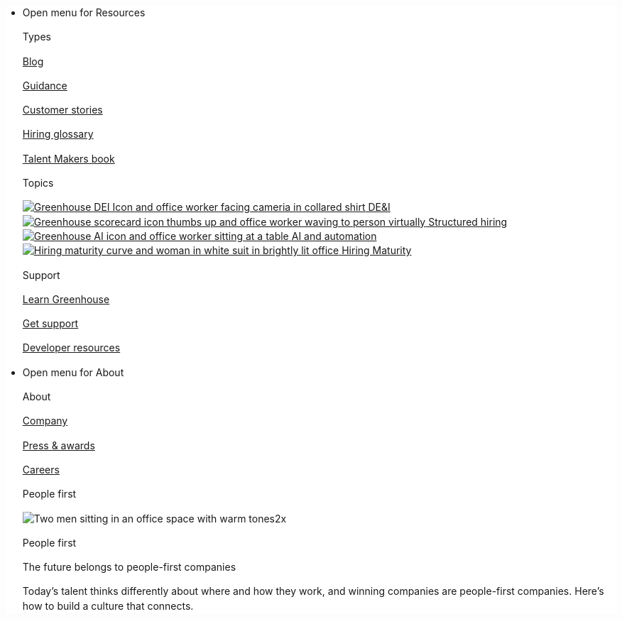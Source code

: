 * Open menu for Resources
    
    Types
    
    [Blog](https://www.greenhouse.com/blog)
    
    [Guidance](https://www.greenhouse.com/guidance)
    
    [Customer stories](https://www.greenhouse.com/customer-stories)
    
    [Hiring glossary](https://www.greenhouse.com/resources/glossary)
    
    [Talent Makers book](https://www.greenhouse.com/talent-makers-book)
    
    Topics
    
     [![Greenhouse DEI Icon and office worker facing cameria in collared shirt](https://sharp.services.greenhouse.io/production/Greenhouse-DEI-Icon-and-office-worker-facing-cameria-in-collared-shirt.png?auto=format&fit=max&lossless=true&q=90&w=360&s=c29bf719d36093be3102884d71399e9ef2a02cc02f4bcc3a7af9e5babc8152a3) DE&I](https://www.greenhouse.com/content-topic/diversity-inclusion)[![Greenhouse scorecard icon thumbs up and office worker waving to person virtually](https://sharp.services.greenhouse.io/production/Greenhouse-scorecard-icon-thumbs-up-and-office-worker-waving-to-person-virtually.png?auto=format&fit=max&lossless=true&q=90&w=360&s=2e7bb257c9befe1d2b756aaea401461d1ae127c8a580d5239a3c066a5a0c2059) Structured hiring](https://www.greenhouse.com/content-topic/structured-hiring)[![Greenhouse AI icon and office worker sitting at a table](https://sharp.services.greenhouse.io/production/Greenhouse-AI-icon-and-office-worker-sitting-at-a-table.png?auto=format&fit=max&lossless=true&q=90&w=360&s=d3b45477b2182b4ba3806e9d46a63a57eed23e261b804a389546a647b129ee6f) AI and automation](https://www.greenhouse.com/content-topic/ai-automation)[![Hiring maturity curve and woman in white suit in brightly lit office](https://sharp.services.greenhouse.io/production/Hiring-maturity-curve-and-woman-in-white-suit-in-brightly-lit-office.png?auto=format&fit=max&lossless=true&q=90&w=360&s=c47d867737eb9b7dfd206ae6b5052659aa9831a7683f4c66e84f1d7c32b74103) Hiring Maturity](https://www.greenhouse.com/content-topic/hiring-maturity)
    
    Support
    
    [Learn Greenhouse](https://learn.greenhouse.io/)
    
    [Get support](https://support.greenhouse.io/hc/en-us)
    
    [Developer resources](https://developers.greenhouse.io/)
    
* Open menu for About
    
    About
    
    [Company](https://www.greenhouse.com/company)
    
    [Press & awards](https://www.greenhouse.com/press)
    
    [Careers](https://www.greenhouse.com/careers)
    
    People first
    
    ![Two men sitting in an office space with warm tones2x](https://sharp.services.greenhouse.io/production/Two-men-sitting-in-an-office-space-with-warm-tones2x.png?auto=format&fit=max&lossless=true&q=90&w=600&s=980d30edd34ff26c6378490d5a07207fed39de1a66e4b75d1c0932eead7709f9)
    
    People first
    
    The future belongs to people-first companies
    
    Today’s talent thinks differently about where and how they work, and winning companies are people-first companies. Here’s how to build a culture that connects.
    
